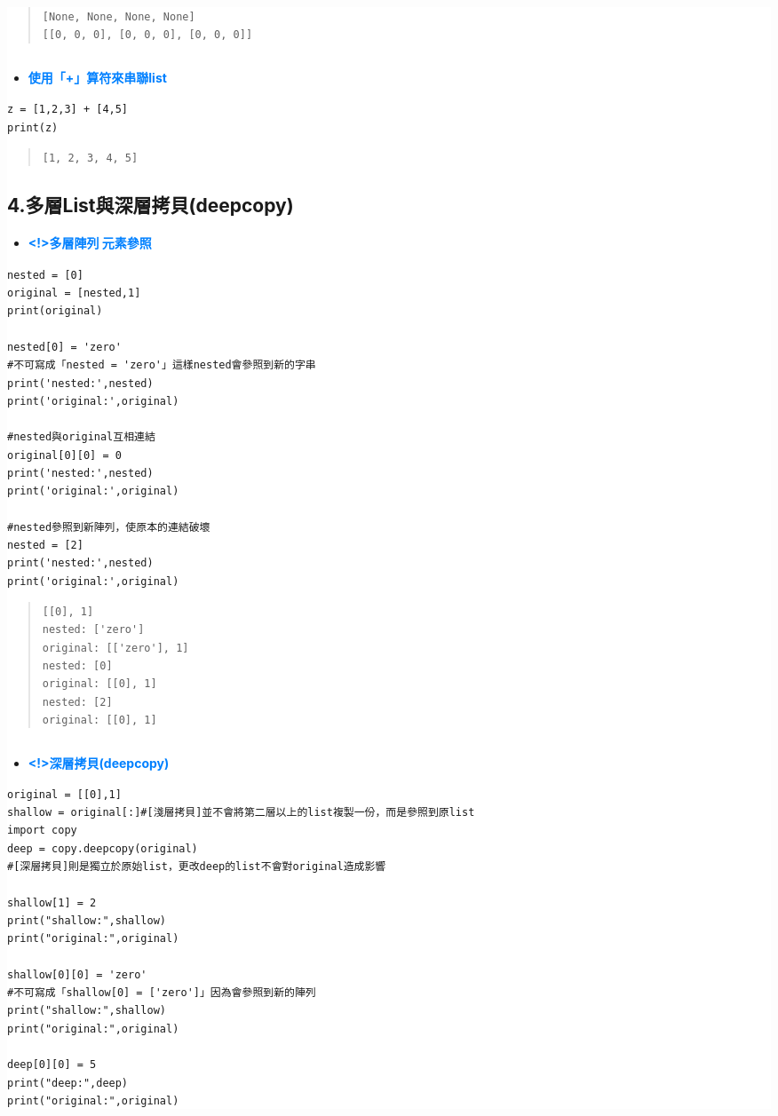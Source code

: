 > ```[None, None, None, None]```</br>
> ```[[0, 0, 0], [0, 0, 0], [0, 0, 0]]```
##
* <font color="#0080FF">**使用「+」算符來串聯list**</font>

```python=+
z = [1,2,3] + [4,5]
print(z)
```

> ```[1, 2, 3, 4, 5]```</br>

## 4.多層List與深層拷貝(deepcopy)

* <font color="#0080FF">**<!>多層陣列 元素參照**</font>

```python=+
nested = [0]
original = [nested,1]
print(original)

nested[0] = 'zero'
#不可寫成「nested = 'zero'」這樣nested會參照到新的字串
print('nested:',nested)
print('original:',original)

#nested與original互相連結
original[0][0] = 0
print('nested:',nested)
print('original:',original)

#nested參照到新陣列，使原本的連結破壞
nested = [2]
print('nested:',nested)
print('original:',original)
```

> ```[[0], 1]```</br>
> ```nested: ['zero']```</br>
> ```original: [['zero'], 1]```</br>
> ```nested: [0]```</br>
> ```original: [[0], 1]```</br>
> ```nested: [2]```</br>
> ```original: [[0], 1]```
##
* <font color="#0080FF">**<!>深層拷貝(deepcopy)**</font>

```python=+
original = [[0],1]
shallow = original[:]#[淺層拷貝]並不會將第二層以上的list複製一份，而是參照到原list
import copy
deep = copy.deepcopy(original)
#[深層拷貝]則是獨立於原始list，更改deep的list不會對original造成影響

shallow[1] = 2
print("shallow:",shallow)
print("original:",original)

shallow[0][0] = 'zero'
#不可寫成「shallow[0] = ['zero']」因為會參照到新的陣列
print("shallow:",shallow)
print("original:",original)

deep[0][0] = 5
print("deep:",deep)
print("original:",original)
```